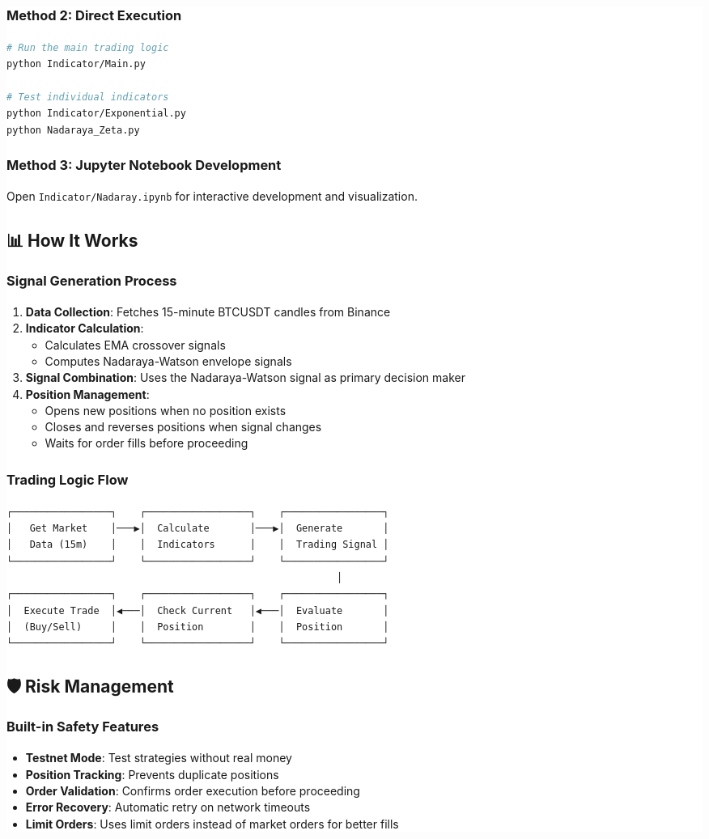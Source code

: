 ### Method 2: Direct Execution

```bash
# Run the main trading logic
python Indicator/Main.py

# Test individual indicators
python Indicator/Exponential.py
python Nadaraya_Zeta.py
```

### Method 3: Jupyter Notebook Development

Open `Indicator/Nadaray.ipynb` for interactive development and visualization.

## 📊 How It Works

### Signal Generation Process

1. **Data Collection**: Fetches 15-minute BTCUSDT candles from Binance
2. **Indicator Calculation**: 
   - Calculates EMA crossover signals
   - Computes Nadaraya-Watson envelope signals
3. **Signal Combination**: Uses the Nadaraya-Watson signal as primary decision maker
4. **Position Management**:
   - Opens new positions when no position exists
   - Closes and reverses positions when signal changes
   - Waits for order fills before proceeding

### Trading Logic Flow

```
┌─────────────────┐    ┌──────────────────┐    ┌─────────────────┐
│   Get Market    │───▶│  Calculate       │───▶│  Generate       │
│   Data (15m)    │    │  Indicators      │    │  Trading Signal │
└─────────────────┘    └──────────────────┘    └─────────────────┘
                                                         │
┌─────────────────┐    ┌──────────────────┐    ┌─────────────────┐
│  Execute Trade  │◀───│  Check Current   │◀───│  Evaluate       │
│  (Buy/Sell)     │    │  Position        │    │  Position       │
└─────────────────┘    └──────────────────┘    └─────────────────┘
```

## 🛡️ Risk Management

### Built-in Safety Features

- **Testnet Mode**: Test strategies without real money
- **Position Tracking**: Prevents duplicate positions
- **Order Validation**: Confirms order execution before proceeding
- **Error Recovery**: Automatic retry on network timeouts
- **Limit Orders**: Uses limit orders instead of market orders for better fills
